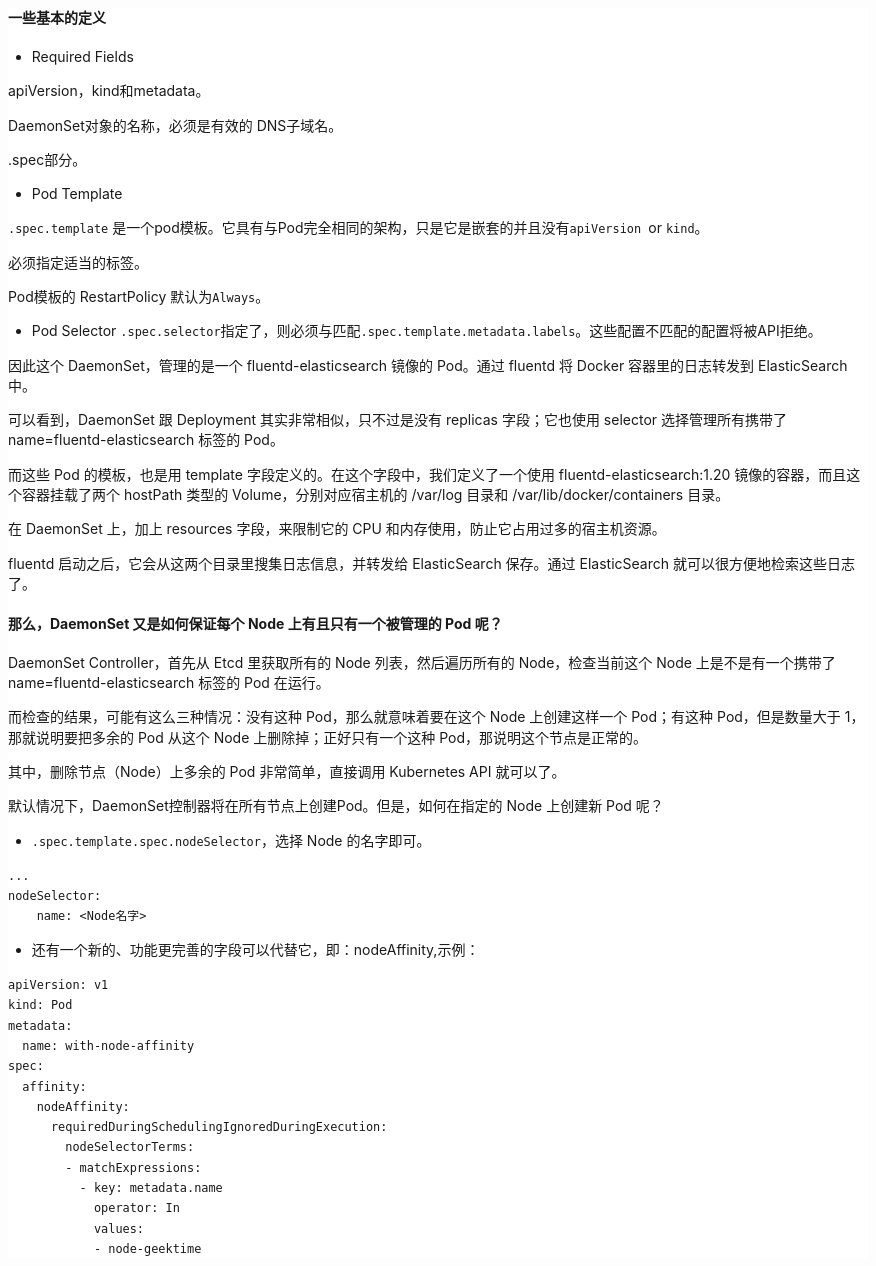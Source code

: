 ```
```

#### 一些基本的定义

*  Required Fields

 apiVersion，kind和metadata。
 
 DaemonSet对象的名称，必须是有效的 DNS子域名。
 
 .spec部分。
 
* Pod Template
 
 `.spec.template` 是一个pod模板。它具有与Pod完全相同的架构，只是它是嵌套的并且没有`apiVersion `or `kind`。
 
 必须指定适当的标签。
 
 Pod模板的 RestartPolicy 默认为`Always`。

* Pod Selector
   `.spec.selector`指定了，则必须与匹配`.spec.template.metadata.labels`。这些配置不匹配的配置将被API拒绝。

因此这个 DaemonSet，管理的是一个 fluentd-elasticsearch 镜像的 Pod。通过 fluentd 将 Docker 容器里的日志转发到 ElasticSearch 中。

可以看到，DaemonSet 跟 Deployment 其实非常相似，只不过是没有 replicas 字段；它也使用 selector 选择管理所有携带了 name=fluentd-elasticsearch 标签的 Pod。

而这些 Pod 的模板，也是用 template 字段定义的。在这个字段中，我们定义了一个使用 fluentd-elasticsearch:1.20 镜像的容器，而且这个容器挂载了两个 hostPath 类型的 Volume，分别对应宿主机的 /var/log 目录和 /var/lib/docker/containers 目录。

在 DaemonSet 上，加上 resources 字段，来限制它的 CPU 和内存使用，防止它占用过多的宿主机资源。

fluentd 启动之后，它会从这两个目录里搜集日志信息，并转发给 ElasticSearch 保存。通过 ElasticSearch 就可以很方便地检索这些日志了。

#### 那么，DaemonSet 又是如何保证每个 Node 上有且只有一个被管理的 Pod 呢？

DaemonSet Controller，首先从 Etcd 里获取所有的 Node 列表，然后遍历所有的 Node，检查当前这个 Node 上是不是有一个携带了 name=fluentd-elasticsearch 标签的 Pod 在运行。

而检查的结果，可能有这么三种情况：没有这种 Pod，那么就意味着要在这个 Node 上创建这样一个 Pod；有这种 Pod，但是数量大于 1，那就说明要把多余的 Pod 从这个 Node 上删除掉；正好只有一个这种 Pod，那说明这个节点是正常的。

其中，删除节点（Node）上多余的 Pod 非常简单，直接调用 Kubernetes API 就可以了。

默认情况下，DaemonSet控制器将在所有节点上创建Pod。但是，如何在指定的 Node 上创建新 Pod 呢？

 * `.spec.template.spec.nodeSelector`，选择 Node 的名字即可。
 ```
 ...
 nodeSelector:
     name: <Node名字>
 ```
 
* 还有一个新的、功能更完善的字段可以代替它，即：nodeAffinity,示例：

```
apiVersion: v1
kind: Pod
metadata:
  name: with-node-affinity
spec:
  affinity:
    nodeAffinity:
      requiredDuringSchedulingIgnoredDuringExecution:
        nodeSelectorTerms:
        - matchExpressions:
          - key: metadata.name
            operator: In
            values:
            - node-geektime
```
